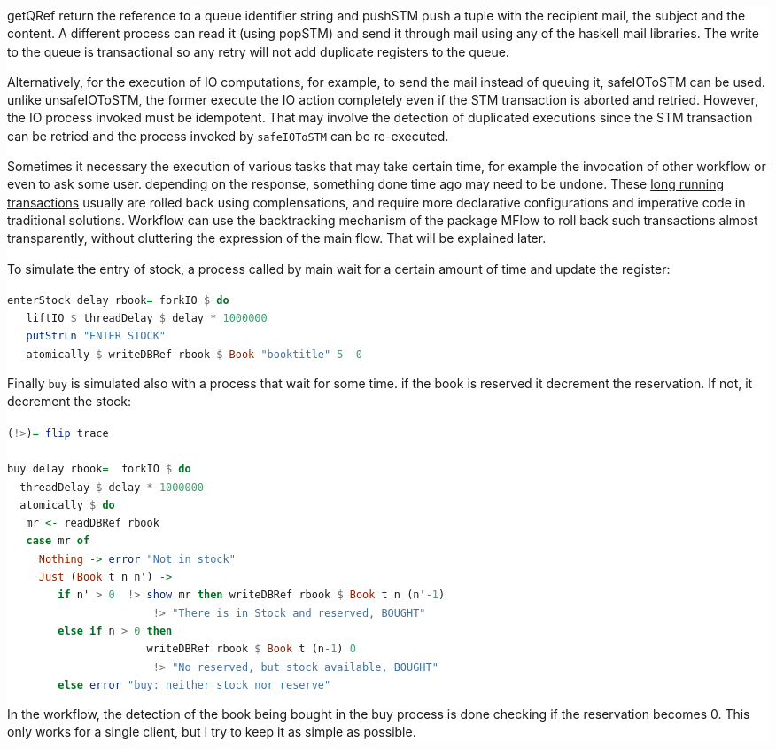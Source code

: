 <hoogle>getQRef</hoogle> return the reference to a queue identifier string and <hoogle>pushSTM</hoogle> push a tuple with the recipient mail, the subject and the content. A different process can read it  (using <hoogle>popSTM</hoogle>) and send it through  mail using any of the haskell mail libraries. The write to the queue is transactional so any retry will not add duplicate registers to the queue.

Alternatively, for the execution of IO computations, for example, to send the mail instead of queuing it,  <hoogle>safeIOToSTM</hoogle> can be used. unlike <hoogle>unsafeIOToSTM</hoogle>, the former execute  the IO action completely even if the STM transaction is aborted and retried. However, the IO process invoked must be idempotent. That may involve the detection of duplicated executions since the STM transaction can be retried and the process invoked by `safeIOToSTM` can be re-executed. 

Sometimes it necessary the execution of various tasks that may take certain time, for example the invocation of  other workflow or even to ask some user. depending on the response, something done time ago may need to be undone. These [long running transactions](http://en.wikipedia.org/wiki/Long-running_transaction) usually are rolled back using complensations, and require more declarative configurations and imperative code in traditional solutions. Workflow can use the backtracking mechanism of the package <hoogle>MFlow</hoogle> to roll back such transactions almost transparently, without cluttering the expression of the main flow. That will be explained later.

To simulate the entry of stock, a process called by main wait for a certain amount of time and update the register:

``` haskell
enterStock delay rbook= forkIO $ do
   liftIO $ threadDelay $ delay * 1000000
   putStrLn "ENTER STOCK"
   atomically $ writeDBRef rbook $ Book "booktitle" 5  0

```

Finally `buy` is simulated also with a process that wait for some time. if the book is reserved it decrement the reservation. If not, it decrement the stock:

``` haskell
(!>)= flip trace

buy delay rbook=  forkIO $ do
  threadDelay $ delay * 1000000
  atomically $ do
   mr <- readDBRef rbook
   case mr of
     Nothing -> error "Not in stock"
     Just (Book t n n') ->
        if n' > 0  !> show mr then writeDBRef rbook $ Book t n (n'-1)
                       !> "There is in Stock and reserved, BOUGHT"
        else if n > 0 then
                      writeDBRef rbook $ Book t (n-1) 0
                       !> "No reserved, but stock available, BOUGHT"
        else error "buy: neither stock nor reserve"
```

In the workflow, the detection of the book being bought in the buy process is done checking if the reservation becomes 0. This only works for a single client, but I try to keep it as simple as possible.
